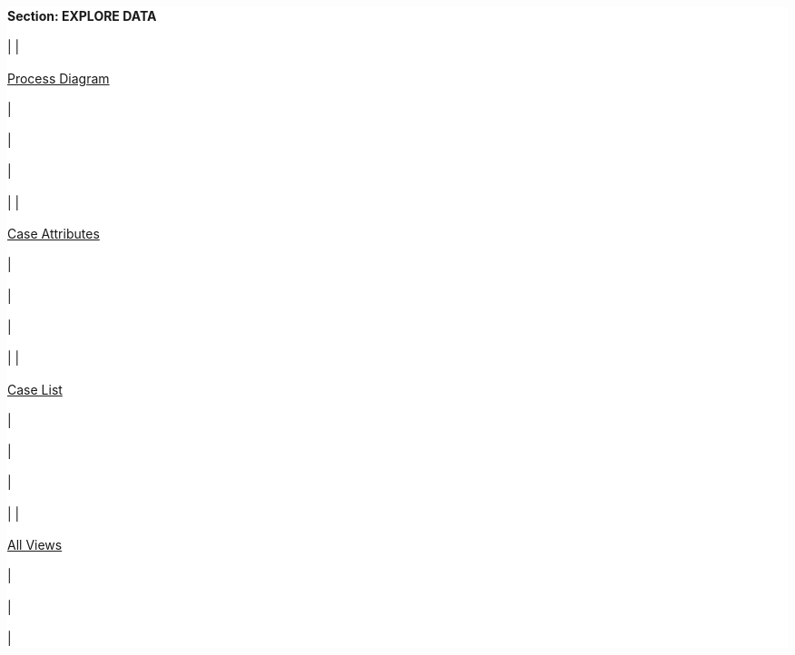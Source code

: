 **Section: EXPLORE DATA**

 |
|

[Process Diagram](#review-the-process-diagram)

 |

 |

 |

 |
|

[Case Attributes](#review-case-attributes)

 |

 |

 |

 |
|

[Case List](#review-the-case-list)

 |

 |

 |

 |
|

[All Views](#review-views-and-kpis)

 |

 |

 |
